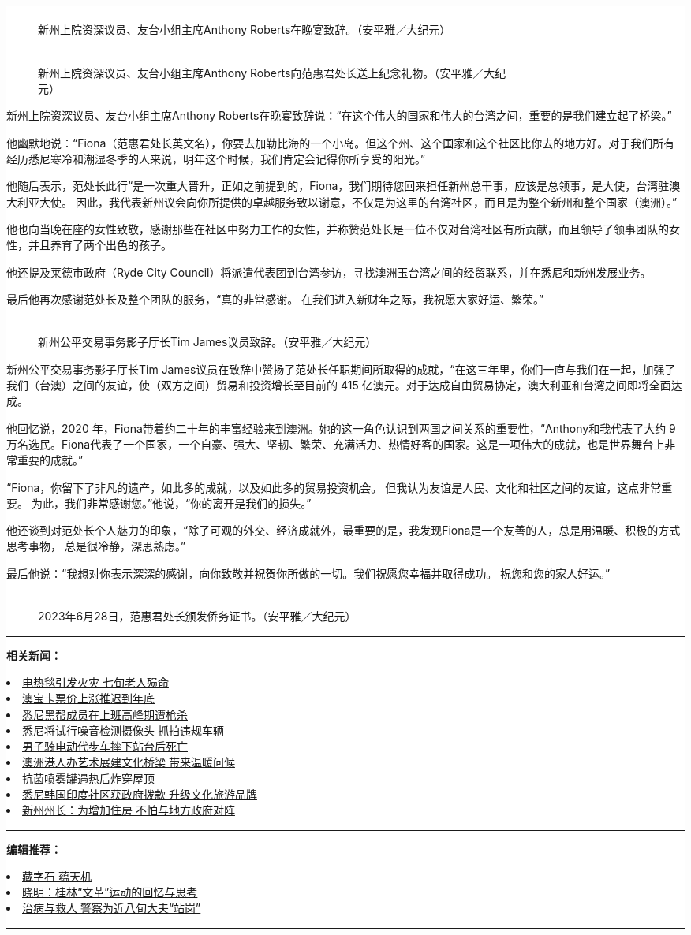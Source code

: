 <figure id="attachment_14025005" aria-describedby="caption-attachment-14025005" style="width: 600px" class="wp-caption aligncenter"><ahref=" https://i.epochtimes.com/assets/uploads/2023/06/id14025005-a1d4ce030c8c269504d7cba82af3c05b-600x400.jpg" target="_blank" rel="noreferrer noopener"> <img class="size-large wp-image-14025005" src="https://i.epochtimes.com/assets/uploads/2023/06/id14025005-a1d4ce030c8c269504d7cba82af3c05b-600x400.jpg" alt="" width="600" b="400" /></a><figcaption id="caption-attachment-14025005" class="wp-caption-text">新州上院资深议员、友台小组主席Anthony Roberts在晚宴致辞。（安平雅／大纪元）</figcaption></figure>
<figure id="attachment_14025004" aria-describedby="caption-attachment-14025004" style="width: 600px" class="wp-caption aligncenter"><ahref=" https://i.epochtimes.com/assets/uploads/2023/06/id14025004-b147b6ce43236e2d0a74a6464031e88b-600x400.jpg" target="_blank" rel="noreferrer noopener"> <img class="size-large wp-image-14025004" src="https://i.epochtimes.com/assets/uploads/2023/06/id14025004-b147b6ce43236e2d0a74a6464031e88b-600x400.jpg" alt="" width="600" b="400" /></a><figcaption id="caption-attachment-14025004" class="wp-caption-text">新州上院资深议员、友台小组主席Anthony Roberts向范惠君处长送上纪念礼物。（安平雅／大纪元）</figcaption></figure>
<p>新州上院资深议员、友台小组主席Anthony Roberts在晚宴致辞说：“在这个伟大的国家和伟大的台湾之间，重要的是我们建立起了桥梁。”</p>
<p>他幽默地说：“Fiona（范惠君处长英文名），你要去加勒比海的一个小岛。但这个州、这个国家和这个社区比你去的地方好。对于我们所有经历悉尼寒冷和潮湿冬季的人来说，明年这个时候，我们肯定会记得你所享受的阳光。”</p>
<p>他随后表示，范处长此行“是一次重大晋升，正如之前提到的，Fiona，我们期待您回来担任新州总干事，应该是总领事，是大使，台湾驻澳大利亚大使。 因此，我代表新州议会向你所提供的卓越服务致以谢意，不仅是为这里的台湾社区，而且是为整个新州和整个国家（澳洲）。”</p>
<p>他也向当晚在座的女性致敬，感谢那些在社区中努力工作的女性，并称赞范处长是一位不仅对台湾社区有所贡献，而且领导了领事团队的女性，并且养育了两个出色的孩子。</p>
<p>他还提及莱德市政府（Ryde City Council）将派遣代表团到台湾参访，寻找澳洲玉台湾之间的经贸联系，并在悉尼和新州发展业务。</p>
<p>最后他再次感谢范处长及整个团队的服务，“真的非常感谢。 在我们进入新财年之际，我祝愿大家好运、繁荣。”</p>
<figure id="attachment_14025003" aria-describedby="caption-attachment-14025003" style="width: 600px" class="wp-caption aligncenter"><ahref=" https://i.epochtimes.com/assets/uploads/2023/06/id14025003-cd7e491692a4d0615c74d940c03c67a8-600x400.jpg" target="_blank" rel="noreferrer noopener"> <img class="size-large wp-image-14025003" src="https://i.epochtimes.com/assets/uploads/2023/06/id14025003-cd7e491692a4d0615c74d940c03c67a8-600x400.jpg" alt="" width="600" b="400" /></a><figcaption id="caption-attachment-14025003" class="wp-caption-text">新州公平交易事务影子厅长Tim James议员致辞。（安平雅／大纪元）</figcaption></figure>
<p>新州公平交易事务影子厅长Tim James议员在致辞中赞扬了范处长任职期间所取得的成就，“在这三年里，你们一直与我们在一起，加强了我们（台澳）之间的友谊，使（双方之间）贸易和投资增长至目前的 415 亿澳元。对于达成自由贸易协定，澳大利亚和台湾之间即将全面达成。</p>
<p>他回忆说，2020 年，Fiona带着约二十年的丰富经验来到澳洲。她的这一角色认识到两国之间关系的重要性，“Anthony和我代表了大约 9万名选民。Fiona代表了一个国家，一个自豪、强大、坚韧、繁荣、充满活力、热情好客的国家。这是一项伟大的成就，也是世界舞台上非常重要的成就。”</p>
<p>“Fiona，你留下了非凡的遗产，如此多的成就，以及如此多的贸易投资机会。 但我认为友谊是人民、文化和社区之间的友谊，这点非常重要。 为此，我们非常感谢您。”他说，“你的离开是我们的损失。”</p>
<p>他还谈到对范处长个人魅力的印象，“除了可观的外交、经济成就外，最重要的是，我发现Fiona是一个友善的人，总是用温暖、积极的方式思考事物， 总是很冷静，深思熟虑。”</p>
<p>最后他说：“我想对你表示深深的感谢，向你致敬并祝贺你所做的一切。我们祝愿您幸福并取得成功。 祝您和您的家人好运。”</p>
<figure id="attachment_14024999" aria-describedby="caption-attachment-14024999" style="width: 600px" class="wp-caption aligncenter"><ahref=" https://i.epochtimes.com/assets/uploads/2023/06/id14024999-214835c44383e2e0e0bff3c0ce748fcc-600x361.jpg" target="_blank" rel="noreferrer noopener"> <img class="size-large wp-image-14024999" src="https://i.epochtimes.com/assets/uploads/2023/06/id14024999-214835c44383e2e0e0bff3c0ce748fcc-600x361.jpg" alt="" width="600" b="361" /></a><figcaption id="caption-attachment-14024999" class="wp-caption-text">2023年6月28日，范惠君处长颁发侨务证书。（安平雅／大纪元）</figcaption></figure>

<hr>


<strong>相关新闻：</strong>
<li><a href="https://github.com/19920513/djy/blob/master/gb/23/6/28/n14024073.md#1">电热毯引发火灾 七旬老人殒命</a></li>
<li><a href="https://github.com/19920513/djy/blob/master/gb/23/6/28/n14024036.md#1">澳宝卡票价上涨推迟到年底</a></li>
<li><a href="https://github.com/19920513/djy/blob/master/gb/23/6/27/n14023164.md#1">悉尼黑帮成员在上班高峰期遭枪杀</a></li>
<li><a href="https://github.com/19920513/djy/blob/master/gb/23/6/25/n14022230.md#1">悉尼将试行噪音检测摄像头 抓拍违规车辆</a></li>
<li><a href="https://github.com/19920513/djy/blob/master/gb/23/6/22/n14020859.md#1">男子骑电动代步车摔下站台后死亡</a></li>
<li><a href="https://github.com/19920513/djy/blob/master/gb/23/6/21/n14020609.md#1">澳洲港人办艺术展建文化桥梁 带来温暖问候</a></li>
<li><a href="https://github.com/19920513/djy/blob/master/gb/23/6/20/n14019329.md#1">抗菌喷雾罐遇热后炸穿屋顶</a></li>
<li><a href="https://github.com/19920513/djy/blob/master/gb/23/6/19/n14018778.md#1">悉尼韩国印度社区获政府拨款 升级文化旅游品牌</a></li>
<li><a href="https://github.com/19920513/djy/blob/master/gb/23/6/19/n14018646.md#1">新州州长：为增加住房 不怕与地方政府对阵</a></li>
<hr>


<strong>编辑推荐：</strong>
<li><a href="https://github.com/19920513/djy/blob/master/gb/14/6/9/n4173977.md?dfh#1" target="_blank">藏字石 蕴天机</a></li><li><a href="https://github.com/tsiac2612/djy/blob/master/gb/18/7/20/n10576459.md#1" target="_blank">晓明：桂林“文革”运动的回忆与思考</a></li><li><a href="https://github.com/tsiac2612/djy/blob/master/gb/19/5/8/n11243139.md#1" target="_blank">治病与救人 警察为近八旬大夫“站岗”</a></li>
<hr>
